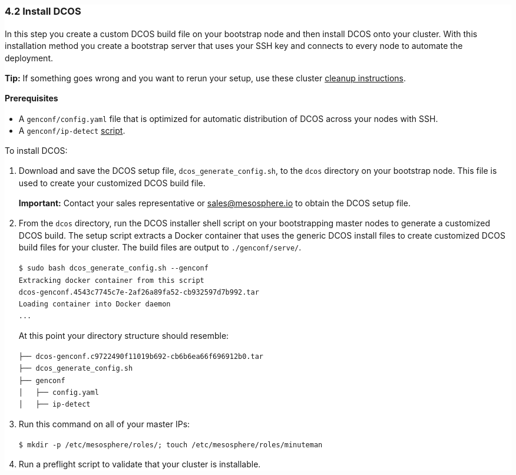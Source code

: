 <h3><a name="install-bash"></a>4&#046;2 Install DCOS</h3>

<p>In this step you create a custom DCOS build file on your bootstrap node and then install DCOS onto your cluster. With this installation method you create a bootstrap server that uses your SSH key and connects to every node to automate the deployment.</p>

<p><strong>Tip:</strong> If something goes wrong and you want to rerun your setup, use these cluster <a href="../getting-started/installing/installing-enterprise-edition/dcos-cleanup-script/">cleanup instructions</a>.</p>

<p><strong>Prerequisites</strong></p>

<ul>
<li>A <code>genconf/config.yaml</code> file that is optimized for automatic distribution of DCOS across your nodes with SSH.</li>
<li>A <code>genconf/ip-detect</code> <a href="https://docs.mesosphere.com/installing-enterprise-edition-1-6/step-3-ip-address-discovery-script/">script</a>.</li>
</ul>





<p>To install DCOS:</p>

<ol>
<li><p>Download and save the DCOS setup file, <code>dcos_generate_config.sh</code>, to the <code>dcos</code> directory on your bootstrap node. This file is used to create your customized DCOS build file.</p>

<p><strong>Important:</strong> Contact your sales representative or <a href="mailto:&#x73;&#097;&#108;&#101;&#115;&#064;&#109;&#101;&#115;&#111;&#115;p&#x68;&#x65;&#x72;&#x65;&#x2e;&#x69;&#x6f;">&#x73;&#097;&#108;&#101;&#115;&#064;&#109;&#101;&#115;&#111;&#115;p&#x68;&#x65;&#x72;&#x65;&#x2e;&#x69;&#x6f;</a> to obtain the DCOS setup file.</p></li>
<li><p>From the <code>dcos</code> directory, run the DCOS installer shell script on your bootstrapping master nodes to generate a customized DCOS build. The setup script extracts a Docker container that uses the generic DCOS install files to create customized DCOS build files for your cluster. The build files are output to <code>./genconf/serve/</code>.</p>

<pre><code>$ sudo bash dcos_generate_config.sh --genconf
Extracking docker container from this script
dcos-genconf.4543c7745c7e-2af26a89fa52-cb932597d7b992.tar
Loading container into Docker daemon
...
</code></pre>

<p>At this point your directory structure should resemble:</p>

<pre><code>├── dcos-genconf.c9722490f11019b692-cb6b6ea66f696912b0.tar
├── dcos_generate_config.sh
├── genconf
│   ├── config.yaml
│   ├── ip-detect
</code></pre></li>
<li><p>Run this command on all of your master IPs:</p>

<pre><code>$ mkdir -p /etc/mesosphere/roles/; touch /etc/mesosphere/roles/minuteman
</code></pre></li>
<li><p>Run a preflight script to validate that your cluster is installable.</p>

